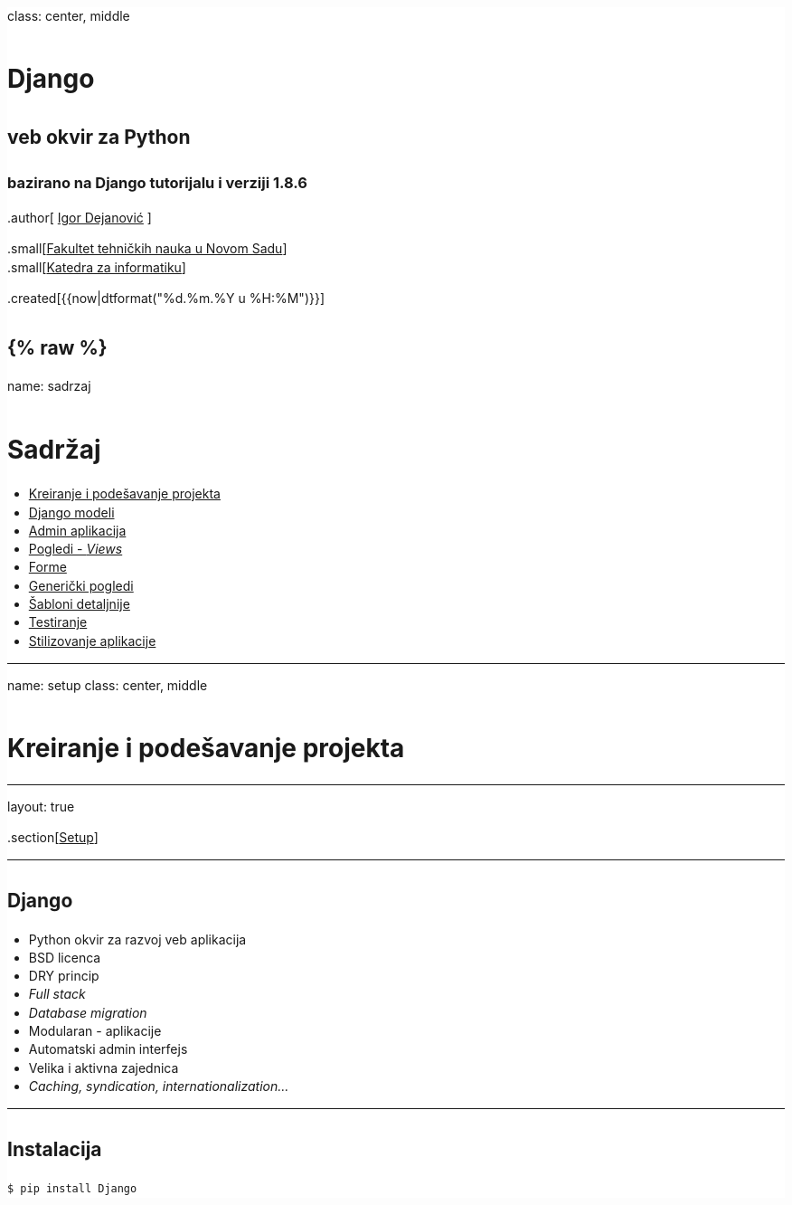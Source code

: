 class: center, middle

# Django
## veb okvir za Python
### bazirano na Django tutorijalu i verziji 1.8.6

.author[ [Igor Dejanović](http://igordejanovic.net/) ]

.small[[Fakultet tehničkih nauka u Novom Sadu](http://ftn.uns.ac.rs/)] </br>
.small[[Katedra za informatiku](http://informatika.ftn.uns.ac.rs/)]

.created[{{now|dtformat("%d.%m.%Y u %H:%M")}}]


{% raw %}
---

name: sadrzaj

# Sadržaj

- [Kreiranje i podešavanje projekta](#setup)
- [Django modeli](#models)
- [Admin aplikacija](#admin)
- [Pogledi - *Views*](#views)
- [Forme](#forms)
- [Generički pogledi](#genericviews)
- [Šabloni detaljnije](#templates)
- [Testiranje](#testing)
- [Stilizovanje aplikacije](#styling)

---
name: setup
class: center, middle

#  Kreiranje i podešavanje projekta

---
layout: true

.section[[Setup](#sadrzaj)]

---

## Django

- Python okvir za razvoj veb aplikacija
- BSD licenca
- DRY princip
- *Full stack*
- *Database migration*
- Modularan - aplikacije
- Automatski admin interfejs
- Velika i aktivna zajednica
- *Caching, syndication, internationalization...*

---

## Instalacija

```bash
$ pip install Django
```